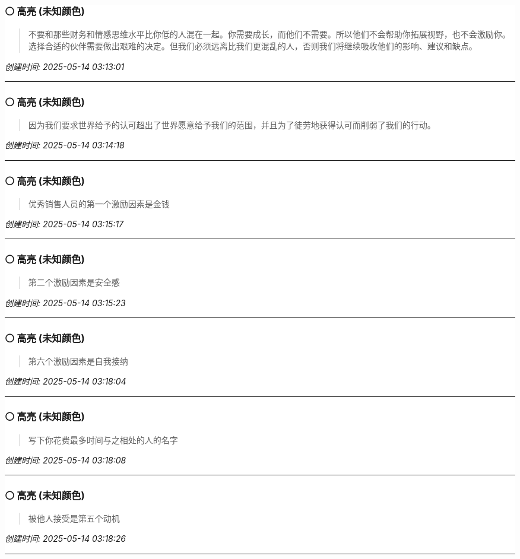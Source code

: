 ### ⚪ 高亮 (未知颜色)

> 不要和那些财务和情感思维水平比你低的人混在一起。你需要成长，而他们不需要。所以他们不会帮助你拓展视野，也不会激励你。选择合适的伙伴需要做出艰难的决定。但我们必须远离比我们更混乱的人，否则我们将继续吸收他们的影响、建议和缺点。

*创建时间: 2025-05-14 03:13:01*

---

### ⚪ 高亮 (未知颜色)

> 因为我们要求世界给予的认可超出了世界愿意给予我们的范围，并且为了徒劳地获得认可而削弱了我们的行动。

*创建时间: 2025-05-14 03:14:18*

---

### ⚪ 高亮 (未知颜色)

> 优秀销售人员的第一个激励因素是金钱

*创建时间: 2025-05-14 03:15:17*

---

### ⚪ 高亮 (未知颜色)

> 第二个激励因素是安全感

*创建时间: 2025-05-14 03:15:23*

---

### ⚪ 高亮 (未知颜色)

> 第六个激励因素是自我接纳

*创建时间: 2025-05-14 03:18:04*

---

### ⚪ 高亮 (未知颜色)

> 写下你花费最多时间与之相处的人的名字

*创建时间: 2025-05-14 03:18:08*

---

### ⚪ 高亮 (未知颜色)

> 被他人接受是第五个动机

*创建时间: 2025-05-14 03:18:26*

---

